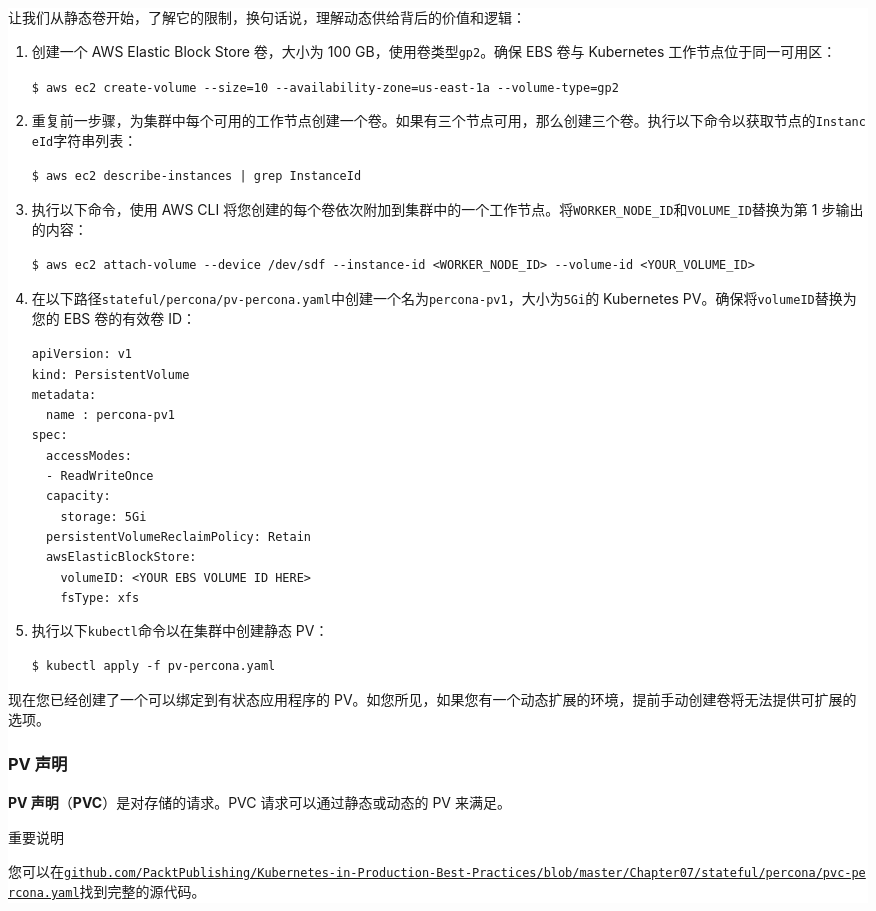 让我们从静态卷开始，了解它的限制，换句话说，理解动态供给背后的价值和逻辑：

1.  创建一个 AWS Elastic Block Store 卷，大小为 100 GB，使用卷类型`gp2`。确保 EBS 卷与 Kubernetes 工作节点位于同一可用区：

    ```
    $ aws ec2 create-volume --size=10 --availability-zone=us-east-1a --volume-type=gp2
    ```

1.  重复前一步骤，为集群中每个可用的工作节点创建一个卷。如果有三个节点可用，那么创建三个卷。执行以下命令以获取节点的`InstanceId`字符串列表：

    ```
    $ aws ec2 describe-instances | grep InstanceId
    ```

1.  执行以下命令，使用 AWS CLI 将您创建的每个卷依次附加到集群中的一个工作节点。将`WORKER_NODE_ID`和`VOLUME_ID`替换为第 1 步输出的内容：

    ```
    $ aws ec2 attach-volume --device /dev/sdf --instance-id <WORKER_NODE_ID> --volume-id <YOUR_VOLUME_ID>
    ```

1.  在以下路径`stateful/percona/pv-percona.yaml`中创建一个名为`percona-pv1`，大小为`5Gi`的 Kubernetes PV。确保将`volumeID`替换为您的 EBS 卷的有效卷 ID：

    ```
    apiVersion: v1
    kind: PersistentVolume
    metadata:
      name : percona-pv1
    spec:
      accessModes:
      - ReadWriteOnce
      capacity:
        storage: 5Gi
      persistentVolumeReclaimPolicy: Retain
      awsElasticBlockStore:
        volumeID: <YOUR EBS VOLUME ID HERE>
        fsType: xfs
    ```

1.  执行以下`kubectl`命令以在集群中创建静态 PV：

    ```
    $ kubectl apply -f pv-percona.yaml
    ```

现在您已经创建了一个可以绑定到有状态应用程序的 PV。如您所见，如果您有一个动态扩展的环境，提前手动创建卷将无法提供可扩展的选项。

### PV 声明

**PV 声明**（**PVC**）是对存储的请求。PVC 请求可以通过静态或动态的 PV 来满足。

重要说明

您可以在[`github.com/PacktPublishing/Kubernetes-in-Production-Best-Practices/blob/master/Chapter07/stateful/percona/pvc-percona.yaml`](https://github.com/PacktPublishing/Kubernetes-in-Production-Best-Practices/blob/master/Chapter07/stateful/percona/pvc-percona.yaml)找到完整的源代码。
